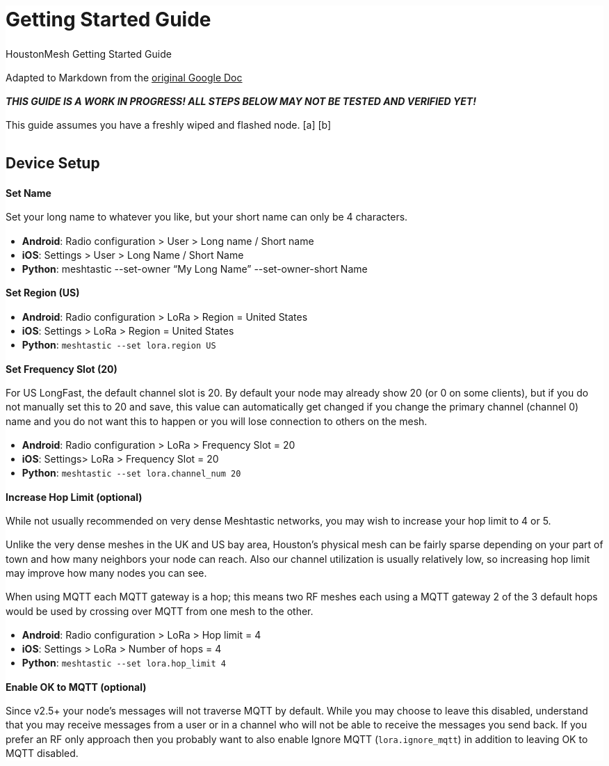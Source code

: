 # Getting Started Guide

HoustonMesh Getting Started Guide

Adapted to Markdown from the [original Google Doc](https://docs.google.com/document/d/17etc1riws-fjZ4gc8lAcYkFH1q6GPE21ZRCTNr-wBJo/mobilebasic)

***THIS GUIDE IS A WORK IN PROGRESS! ALL STEPS BELOW MAY NOT BE TESTED AND VERIFIED YET!***

This guide assumes you have a freshly wiped and flashed node. [a] [b] 

## Device Setup

**Set Name**

Set your long name to whatever you like, but your short name can only be 4 characters.

- **Android**: Radio configuration > User > Long name / Short name
- **iOS**: Settings > User > Long Name / Short Name
- **Python**: meshtastic --set-owner “My Long Name” --set-owner-short Name

**Set Region (US)**

- **Android**: Radio configuration > LoRa > Region = United States
- **iOS**: Settings > LoRa > Region = United States
- **Python**: `meshtastic --set lora.region US`

**Set Frequency Slot (20)**

For US LongFast, the default channel slot is 20. By default your node may already show 20 (or 0 on some clients), but if you do not manually set this to 20 and save, this value can automatically get changed if you change the primary channel (channel 0) name and you do not want this to happen or you will lose connection to others on the mesh.

- **Android**: Radio configuration > LoRa > Frequency Slot = 20
- **iOS**: Settings> LoRa > Frequency Slot = 20
- **Python**: `meshtastic --set lora.channel_num 20`

**Increase Hop Limit (optional)**

While not usually recommended on very dense Meshtastic networks, you may wish to increase your hop limit to 4 or 5.

Unlike the very dense meshes in the UK and US bay area, Houston’s physical mesh can be fairly sparse depending on your part of town and how many neighbors your node can reach. Also our channel utilization is usually relatively low, so increasing hop limit may improve how many nodes you can see.

When using MQTT each MQTT gateway is a hop; this means two RF meshes each using a MQTT gateway 2 of the 3 default hops would be used by crossing over MQTT from one mesh to the other.

- **Android**: Radio configuration > LoRa > Hop limit = 4
- **iOS**: Settings > LoRa > Number of hops = 4
- **Python**: `meshtastic --set lora.hop_limit 4`

**Enable OK to MQTT (optional)**

Since v2.5+ your node’s messages will not traverse MQTT by default. While you may choose to leave this disabled, understand that you may receive messages from a user or in a channel who will not be able to receive the messages you send back. If you prefer an RF only approach then you probably want to also enable Ignore MQTT (`lora.ignore_mqtt`) in addition to leaving OK to MQTT disabled.
